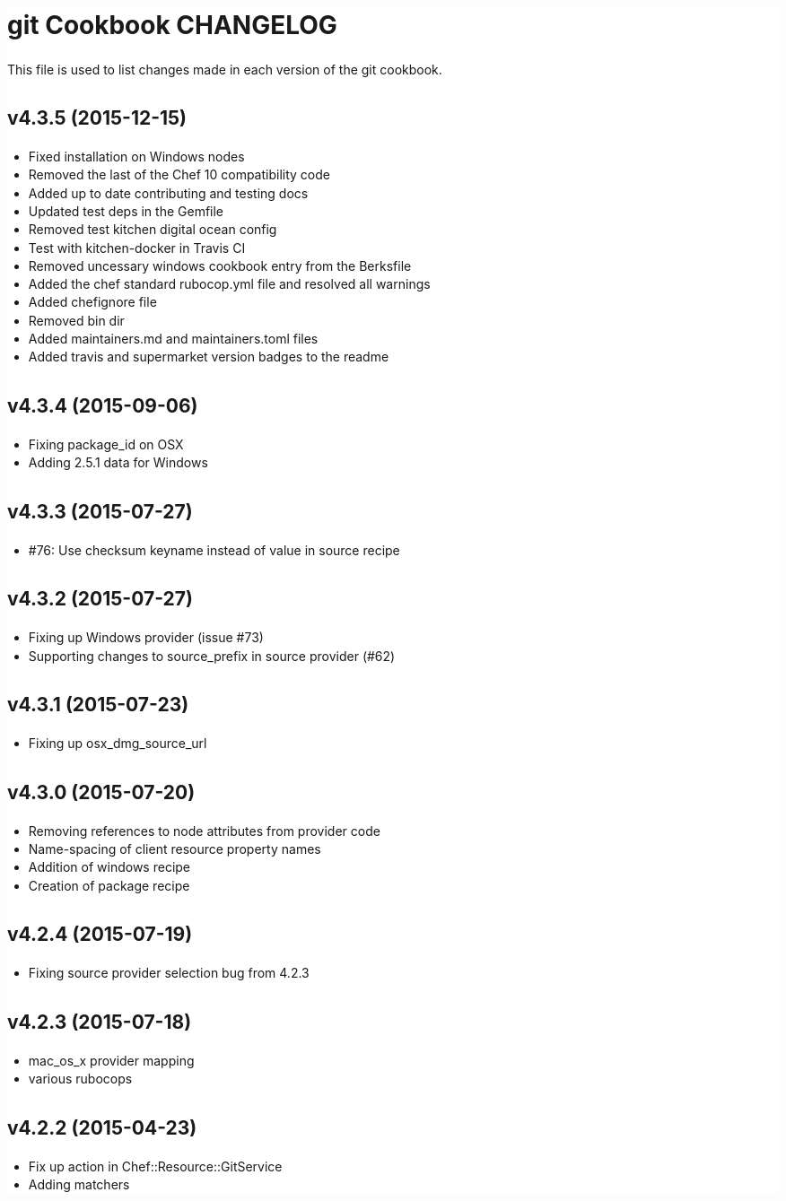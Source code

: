 # git Cookbook CHANGELOG
This file is used to list changes made in each version of the git cookbook.

## v4.3.5 (2015-12-15)
- Fixed installation on Windows nodes
- Removed the last of the Chef 10 compatibility code
- Added up to date contributing and testing docs
- Updated test deps in the Gemfile
- Removed test kitchen digital ocean config
- Test with kitchen-docker in Travis CI
- Removed uncessary windows cookbook entry from the Berksfile
- Added the chef standard rubocop.yml file and resolved all warnings
- Added chefignore file
- Removed bin dir
- Added maintainers.md and maintainers.toml files
- Added travis and supermarket version badges to the readme

## v4.3.4 (2015-09-06)
- Fixing package_id on OSX
- Adding 2.5.1 data for Windows

## v4.3.3 (2015-07-27)
- #76: Use checksum keyname instead of value in source recipe

## v4.3.2 (2015-07-27)
- Fixing up Windows provider (issue #73)
- Supporting changes to source_prefix in source provider (#62)

## v4.3.1 (2015-07-23)
- Fixing up osx_dmg_source_url

## v4.3.0 (2015-07-20)
- Removing references to node attributes from provider code
- Name-spacing of client resource property names
- Addition of windows recipe
- Creation of package recipe

## v4.2.4 (2015-07-19)
- Fixing source provider selection bug from 4.2.3

## v4.2.3 (2015-07-18)
- mac_os_x provider mapping
- various rubocops

## v4.2.2 (2015-04-23)
- Fix up action in Chef::Resource::GitService
- Adding matchers
